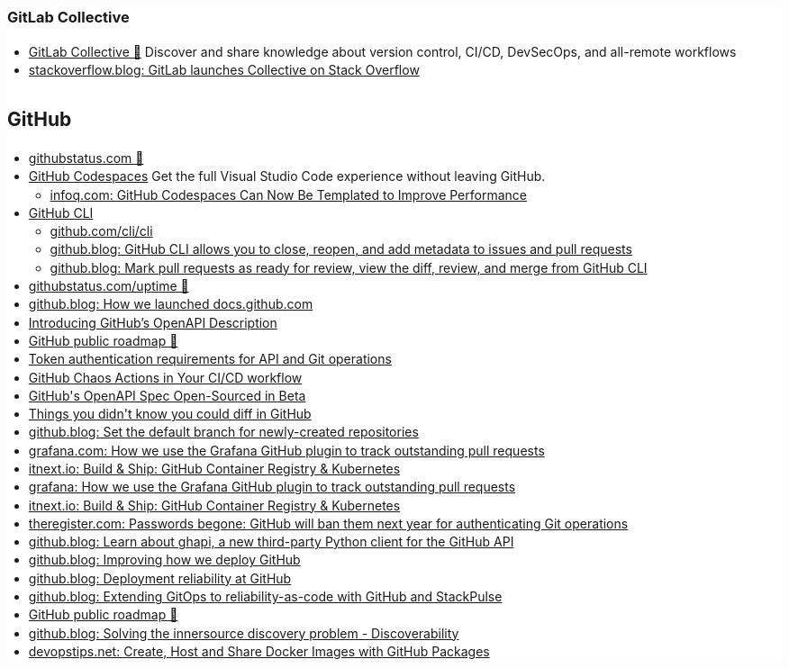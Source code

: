 ### GitLab Collective

- [GitLab Collective 🌟](https://stackoverflow.com/collectives/gitlab) Discover and share knowledge about version control, CI/CD, DevSecOps, and all-remote workflows
- [stackoverflow.blog: GitLab launches Collective on Stack Overflow](https://stackoverflow.blog/2021/09/22/gitlab-launches-collective-on-stack-overflow/) 

## GitHub

- [githubstatus.com 🌟](https://www.githubstatus.com/)
- [GitHub Codespaces](https://github.com/features/codespaces) Get the full Visual Studio Code experience without leaving GitHub.
    - [infoq.com: GitHub Codespaces Can Now Be Templated to Improve Performance](https://www.infoq.com/news/2022/02/github-codespaces-templates/)
- [GitHub CLI](https://cli.github.com/)
    - [github.com/cli/cli](https://github.com/cli/cli)
    - [github.blog: GitHub CLI allows you to close, reopen, and add metadata to issues and pull requests](https://github.blog/changelog/2020-05-11-github-cli-allows-you-to-close-reopen-and-add-metadata-to-issues-and-pull-requests/)
    - [github.blog: Mark pull requests as ready for review, view the diff, review, and merge from GitHub CLI](https://github.blog/changelog/2020-05-26-mark-pull-requests-as-ready-for-review-review-and-merge-from-github-cli/)
- [githubstatus.com/uptime 🌟](https://www.githubstatus.com/uptime)
- [github.blog: How we launched docs.github.com](https://github.blog/2020-07-02-how-we-launched-docs-github-com/)
- [Introducing GitHub’s OpenAPI Description](https://github.blog/2020-07-27-introducing-githubs-openapi-description/)
- [GitHub public roadmap 🌟](https://github.com/github/roadmap)
- [Token authentication requirements for API and Git operations](https://github.blog/2020-07-30-token-authentication-requirements-for-api-and-git-operations/)
- [GitHub Chaos Actions in Your CI/CD workflow](https://blog.mayadata.io/github-chaos-actions-in-your-ci/cd-workflow-part-1)
- [GitHub's OpenAPI Spec Open-Sourced in Beta](https://www.infoq.com/news/2020/08/GitHub-open-api-spec/)
- [Things you didn't know you could diff in GitHub](https://sebastiandedeyne.com/things-you-didnt-know-you-could-diff-in-github/)
- [github.blog: Set the default branch for newly-created repositories](https://github.blog/changelog/2020-08-26-set-the-default-branch-for-newly-created-repositories/)
- [grafana.com: How we use the Grafana GitHub plugin to track outstanding pull requests](https://grafana.com/blog/2020/09/21/how-we-use-the-grafana-github-plugin-to-track-outstanding-pull-requests/)
- [itnext.io: Build & Ship: GitHub Container Registry & Kubernetes](https://itnext.io/build-ship-github-container-registry-kubernetes-aa06029b3f21)
- [grafana: How we use the Grafana GitHub plugin to track outstanding pull requests](https://grafana.com/blog/2020/09/21/how-we-use-the-grafana-github-plugin-to-track-outstanding-pull-requests/)
- [itnext.io: Build & Ship: GitHub Container Registry & Kubernetes](https://itnext.io/build-ship-github-container-registry-kubernetes-aa06029b3f21)
- [theregister.com: Passwords begone: GitHub will ban them next year for authenticating Git operations](https://www.theregister.com/2020/12/17/github_bans_passwords/)
- [github.blog: Learn about ghapi, a new third-party Python client for the GitHub API](https://github.blog/2020-12-18-learn-about-ghapi-a-new-third-party-python-client-for-the-github-api/)
- [github.blog: Improving how we deploy GitHub](https://github.blog/2021-01-25-improving-how-we-deploy-github/) 
- [github.blog: Deployment reliability at GitHub](https://github.blog/2021-02-03-deployment-reliability-at-github/)
- [github.blog: Extending GitOps to reliability-as-code with GitHub and StackPulse](https://github.blog/2021-02-04-extending-gitops-to-reliability-as-code-with-github-and-stackpulse/)
- [GitHub public roadmap 🌟](https://github.com/github/roadmap)
- [github.blog: Solving the innersource discovery problem - Discoverability](https://github.blog/2021-03-23-solving-the-innersource-discovery-problem/)
- [devopstips.net: Create, Host and Share Docker Images with GitHub Packages](https://devopstips.net/create-host-and-share-docker-images-with-github-packages)